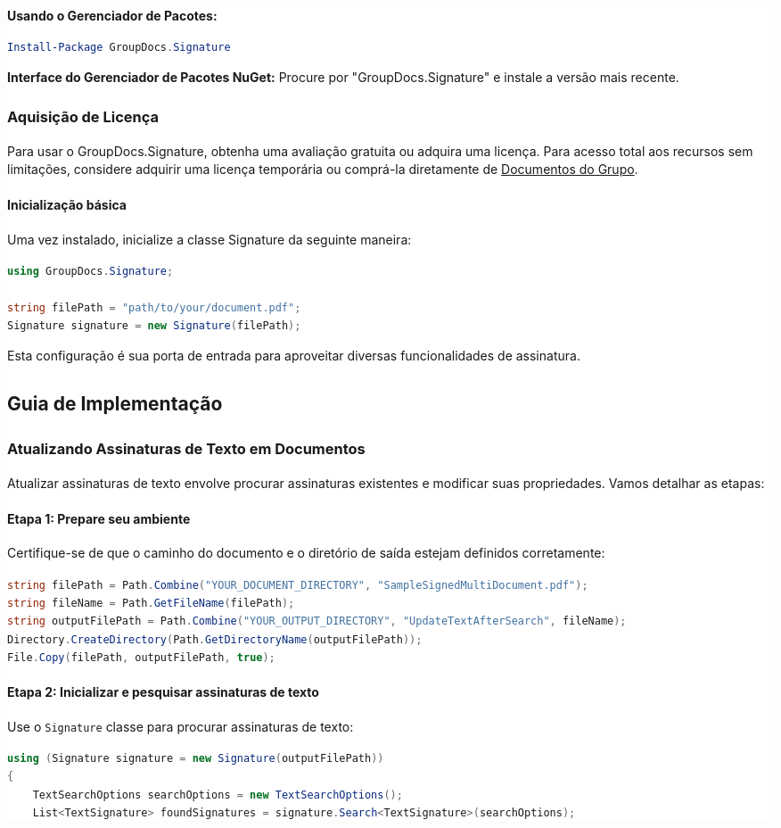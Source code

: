 **Usando o Gerenciador de Pacotes:**
```powershell
Install-Package GroupDocs.Signature
```

**Interface do Gerenciador de Pacotes NuGet:**
Procure por "GroupDocs.Signature" e instale a versão mais recente.

### Aquisição de Licença

Para usar o GroupDocs.Signature, obtenha uma avaliação gratuita ou adquira uma licença. Para acesso total aos recursos sem limitações, considere adquirir uma licença temporária ou comprá-la diretamente de [Documentos do Grupo](https://purchase.groupdocs.com/buy).

#### Inicialização básica
Uma vez instalado, inicialize a classe Signature da seguinte maneira:

```csharp
using GroupDocs.Signature;

string filePath = "path/to/your/document.pdf";
Signature signature = new Signature(filePath);
```

Esta configuração é sua porta de entrada para aproveitar diversas funcionalidades de assinatura.

## Guia de Implementação

### Atualizando Assinaturas de Texto em Documentos

Atualizar assinaturas de texto envolve procurar assinaturas existentes e modificar suas propriedades. Vamos detalhar as etapas:

#### Etapa 1: Prepare seu ambiente

Certifique-se de que o caminho do documento e o diretório de saída estejam definidos corretamente:

```csharp
string filePath = Path.Combine("YOUR_DOCUMENT_DIRECTORY", "SampleSignedMultiDocument.pdf");
string fileName = Path.GetFileName(filePath);
string outputFilePath = Path.Combine("YOUR_OUTPUT_DIRECTORY", "UpdateTextAfterSearch", fileName);
Directory.CreateDirectory(Path.GetDirectoryName(outputFilePath));
File.Copy(filePath, outputFilePath, true);
```

#### Etapa 2: Inicializar e pesquisar assinaturas de texto

Use o `Signature` classe para procurar assinaturas de texto:

```csharp
using (Signature signature = new Signature(outputFilePath))
{
    TextSearchOptions searchOptions = new TextSearchOptions();
    List<TextSignature> foundSignatures = signature.Search<TextSignature>(searchOptions);
```

